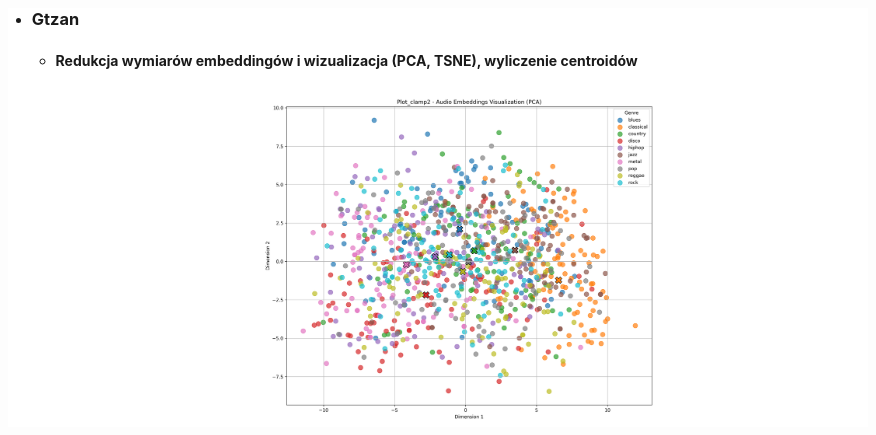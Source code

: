 - ### Gtzan
    - #### <a id="gtzan-redukcja"></a>Redukcja wymiarów embeddingów i wizualizacja (PCA, TSNE), wyliczenie centroidów
        <p align="center">
        <img src="../results/songs/plots/clamp2/Plot_clamp2_pca.png"  width="49%">